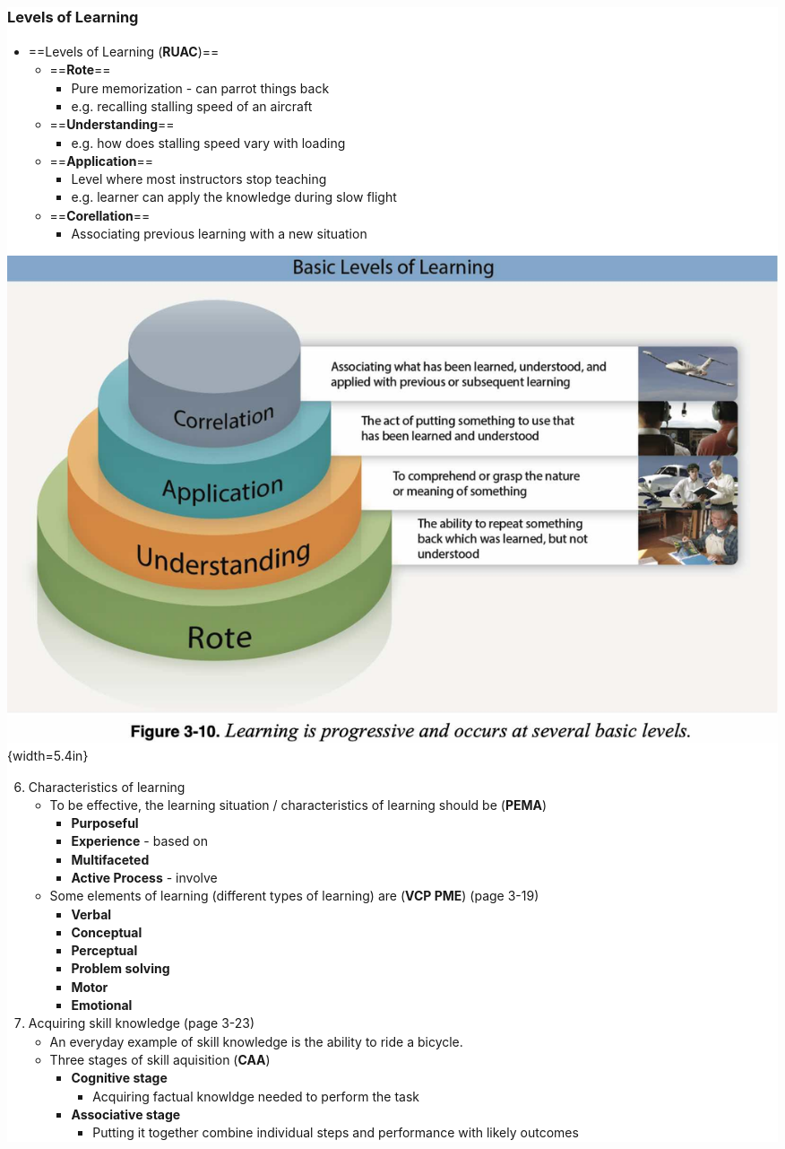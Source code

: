 ### Levels of Learning

* ==Levels of Learning (**RUAC**)==
    * ==**Rote**==
        * Pure memorization - can parrot things back
        * e.g. recalling stalling speed of an aircraft
    * ==**Understanding**==
        * e.g. how does stalling speed vary with loading
    * ==**Application**==
        * Level where most instructors stop teaching
        * e.g. learner can apply the knowledge during slow flight
    * ==**Corellation**==
        * Associating previous learning with a new situation

![[FAA-H-8083-9B Aviation Instructor's Handbook](https://www.faa.gov/regulations_policies/handbooks_manuals/aviation/aviation_instructors_handbook) [Chapter 3: The Learning Process](https://www.faa.gov/sites/faa.gov/files/regulations_policies/handbooks_manuals/aviation/aviation_instructors_handbook/05_aih_chapter_3.pdf) Figure 3-10.](../../../img/aih/aih-figure-3-10-learning-levels.jpg){width=5.4in}

6. Characteristics of learning
    * To be effective, the learning situation / characteristics of learning should be (**PEMA**)
        * **Purposeful**
        * **Experience** - based on
        * **Multifaceted**
        * **Active Process** - involve
    * Some elements of learning (different types of learning) are (**VCP PME**) (page 3-19)
        * **Verbal**
        * **Conceptual**
        * **Perceptual**
        * **Problem solving**
        * **Motor**
        * **Emotional**
7. Acquiring skill knowledge (page 3-23)
    * An everyday example of skill knowledge is the ability to ride a bicycle.
    * Three stages of skill aquisition (**CAA**)
        * **Cognitive stage**
            * Acquiring factual knowldge needed to perform the task
        * **Associative stage**
            * Putting it together combine individual steps and performance with likely outcomes